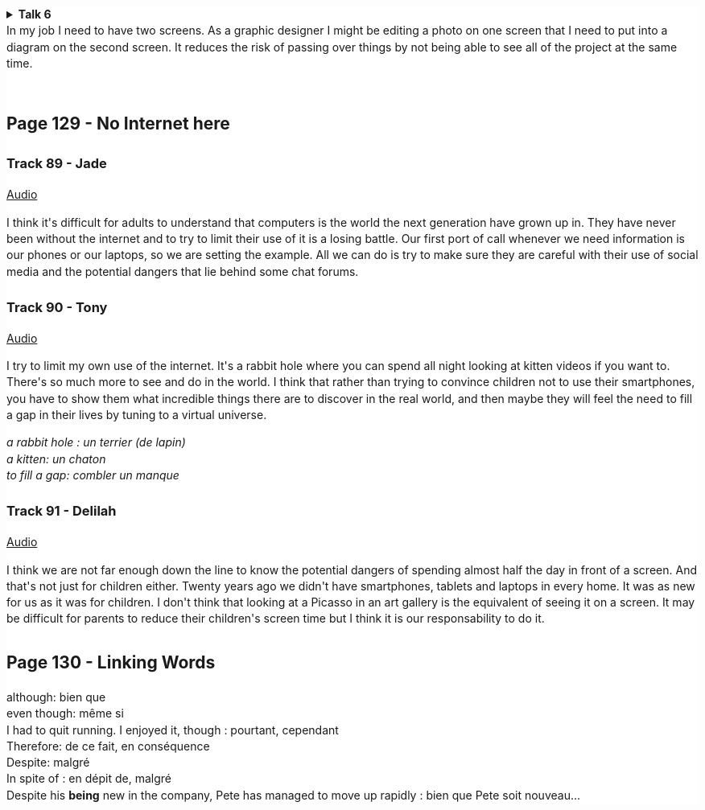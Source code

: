 <details><summary>
<strong>Talk 6</strong>
	<br>In my job I need to have two screens. As a graphic designer I might be editing a photo on one screen that I need to put into a diagram on the second screen. It reduces the risk of passing over things by not being able to see all of the project at the same time. 
</summary></details>
<br/>

## Page 129 - No Internet here

### Track 89 - Jade

[Audio](lrtk_89.mp3)

I think it's difficult for adults to understand that computers is the world the next generation have grown up in. They have never been without the internet and to try to limit their use of it is a losing battle. Our first port of call whenever we need information is our phones or our laptops, so we are setting the example. All we can do is try to make sure they are careful with their use of social media and the potential dangers that lie behind some chat forums. 

### Track 90 - Tony

[Audio](lrtk_90.mp3)

I try to limit my own use of the internet. It's a rabbit hole where you can spend all night looking at kitten videos if you want to. There's so much more to see and do in the world. I think that rather than trying to convince children not to use their smartphones, you have to show them what incredible things there are to discover in the real world, and then maybe they will feel the need to fill a gap in their lives by tuning to a virtual universe.  

*a rabbit hole : un terrier (de lapin)  
a kitten: un chaton  
to fill a gap: combler un manque*

### Track 91 - Delilah

[Audio](lrtk_91.mp3)

I think we are not far enough down the line to know the potential dangers of spending almost half the day in front of a screen. And that's not just for children either. Twenty years ago we didn't have smartphones, tablets and laptops in every home. It was as new for us as it was for children. I don't think that looking at a Picasso in an art gallery is the equivalent of seeing it on a screen. It may be difficult for parents to reduce their children's screen time but I think it is our responsability to do it.

## Page 130 - Linking Words

although: bien que  
even though: même si  
I had to quit running. I enjoyed it, though : pourtant, cependant  
Therefore: de ce fait, en conséquence  
Despite: malgré  
In spite of : en dépit de, malgré  
Despite his **being** new in the company, Pete has managed to move up rapidly : bien que Pete soit nouveau...
